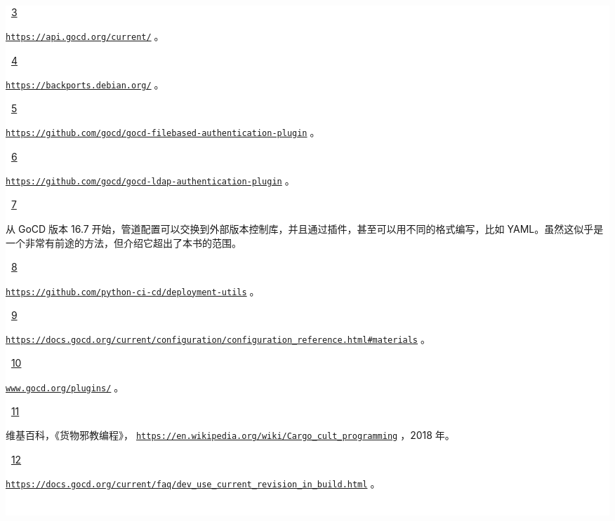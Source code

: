   [3](#Fn3_source)

[`https://api.gocd.org/current/`](https://api.gocd.org/current/) 。

  [4](#Fn4_source)

[`https://backports.debian.org/`](https://backports.debian.org/) 。

  [5](#Fn5_source)

[`https://github.com/gocd/gocd-filebased-authentication-plugin`](https://github.com/gocd/gocd-filebased-authentication-plugin) 。

  [6](#Fn6_source)

[`https://github.com/gocd/gocd-ldap-authentication-plugin`](https://github.com/gocd/gocd-ldap-authentication-plugin) 。

  [7](#Fn7_source)

从 GoCD 版本 16.7 开始，管道配置可以交换到外部版本控制库，并且通过插件，甚至可以用不同的格式编写，比如 YAML。虽然这似乎是一个非常有前途的方法，但介绍它超出了本书的范围。

  [8](#Fn8_source)

[`https://github.com/python-ci-cd/deployment-utils`](https://github.com/python-ci-cd/deployment-utils) 。

  [9](#Fn9_source)

[`https://docs.gocd.org/current/configuration/configuration_reference.html#materials`](https://docs.gocd.org/current/configuration/configuration_reference.html#materials) 。

  [10](#Fn10_source)

[`www.gocd.org/plugins/`](http://www.gocd.org/plugins/) 。

  [11](#Fn11_source)

维基百科，《货物邪教编程》， [`https://en.wikipedia.org/wiki/Cargo_cult_programming`](https://en.wikipedia.org/wiki/Cargo_cult_programming) ，2018 年。

  [12](#Fn12_source)

[`https://docs.gocd.org/current/faq/dev_use_current_revision_in_build.html`](https://docs.gocd.org/current/faq/dev_use_current_revision_in_build.html) 。

 </aside>